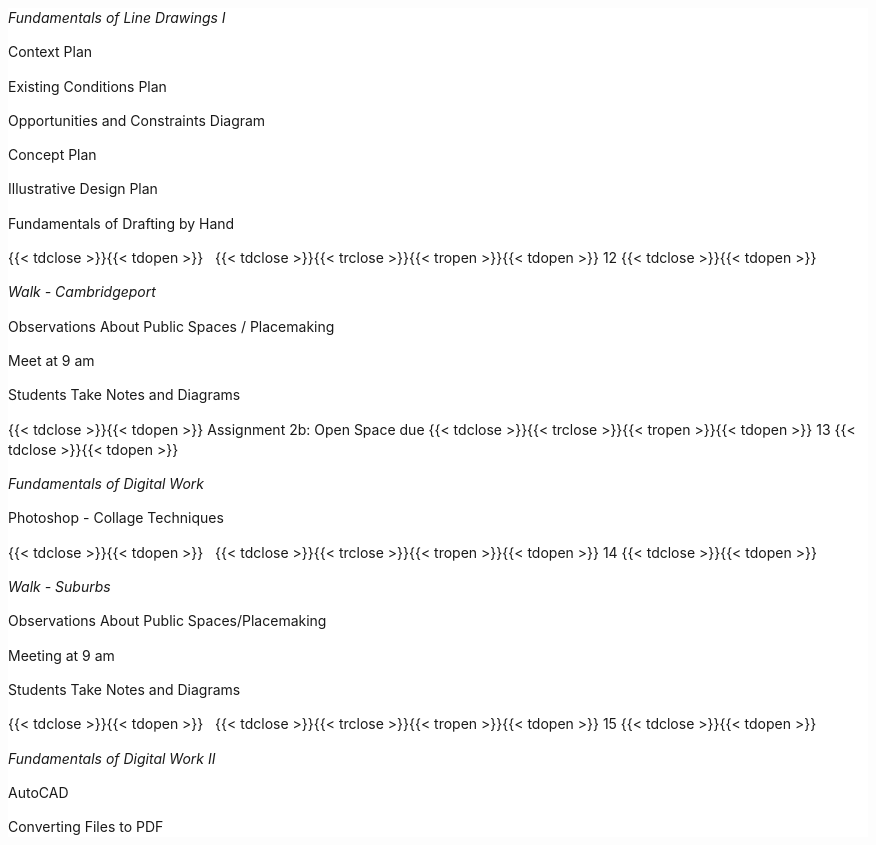 *Fundamentals of Line Drawings I*

Context Plan 

Existing Conditions Plan 

Opportunities and Constraints Diagram 

Concept Plan 

Illustrative Design Plan 

Fundamentals of Drafting by Hand

{{< tdclose >}}{{< tdopen >}}
 
{{< tdclose >}}{{< trclose >}}{{< tropen >}}{{< tdopen >}}
12
{{< tdclose >}}{{< tdopen >}}

*Walk - Cambridgeport*

Observations About Public Spaces / Placemaking 

Meet at 9 am 

Students Take Notes and Diagrams

{{< tdclose >}}{{< tdopen >}}
Assignment 2b: Open Space due
{{< tdclose >}}{{< trclose >}}{{< tropen >}}{{< tdopen >}}
13
{{< tdclose >}}{{< tdopen >}}

*Fundamentals of Digital Work*

Photoshop - Collage Techniques

{{< tdclose >}}{{< tdopen >}}
 
{{< tdclose >}}{{< trclose >}}{{< tropen >}}{{< tdopen >}}
14
{{< tdclose >}}{{< tdopen >}}

*Walk - Suburbs*

Observations About Public Spaces/Placemaking 

Meeting at 9 am 

Students Take Notes and Diagrams

{{< tdclose >}}{{< tdopen >}}
 
{{< tdclose >}}{{< trclose >}}{{< tropen >}}{{< tdopen >}}
15
{{< tdclose >}}{{< tdopen >}}

*Fundamentals of Digital Work II*

AutoCAD 

Converting Files to PDF 
